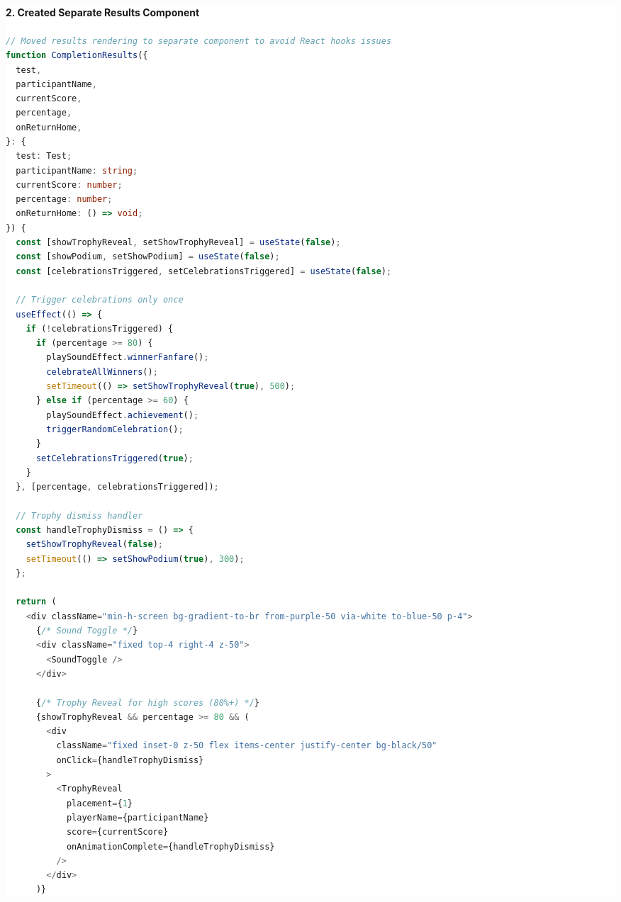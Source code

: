 #### 2. Created Separate Results Component
```typescript
// Moved results rendering to separate component to avoid React hooks issues
function CompletionResults({
  test,
  participantName,
  currentScore,
  percentage,
  onReturnHome,
}: {
  test: Test;
  participantName: string;
  currentScore: number;
  percentage: number;
  onReturnHome: () => void;
}) {
  const [showTrophyReveal, setShowTrophyReveal] = useState(false);
  const [showPodium, setShowPodium] = useState(false);
  const [celebrationsTriggered, setCelebrationsTriggered] = useState(false);

  // Trigger celebrations only once
  useEffect(() => {
    if (!celebrationsTriggered) {
      if (percentage >= 80) {
        playSoundEffect.winnerFanfare();
        celebrateAllWinners();
        setTimeout(() => setShowTrophyReveal(true), 500);
      } else if (percentage >= 60) {
        playSoundEffect.achievement();
        triggerRandomCelebration();
      }
      setCelebrationsTriggered(true);
    }
  }, [percentage, celebrationsTriggered]);

  // Trophy dismiss handler
  const handleTrophyDismiss = () => {
    setShowTrophyReveal(false);
    setTimeout(() => setShowPodium(true), 300);
  };

  return (
    <div className="min-h-screen bg-gradient-to-br from-purple-50 via-white to-blue-50 p-4">
      {/* Sound Toggle */}
      <div className="fixed top-4 right-4 z-50">
        <SoundToggle />
      </div>

      {/* Trophy Reveal for high scores (80%+) */}
      {showTrophyReveal && percentage >= 80 && (
        <div 
          className="fixed inset-0 z-50 flex items-center justify-center bg-black/50"
          onClick={handleTrophyDismiss}
        >
          <TrophyReveal
            placement={1}
            playerName={participantName}
            score={currentScore}
            onAnimationComplete={handleTrophyDismiss}
          />
        </div>
      )}

```